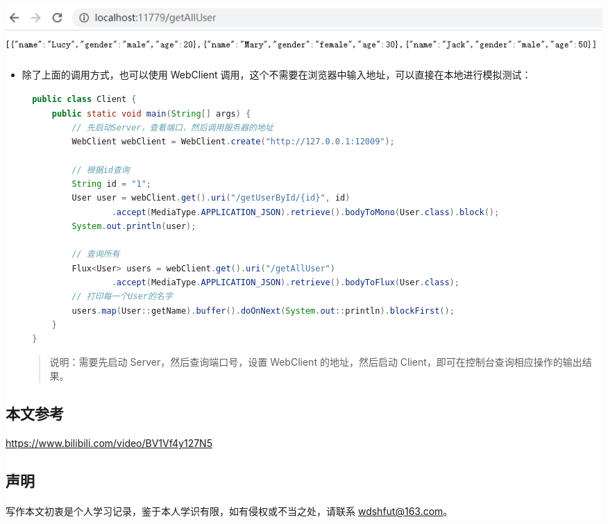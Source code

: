   
  ![image-20210425094903417](spring-webflux/image-20210425094903417.png)
  
- 除了上面的调用方式，也可以使用 WebClient 调用，这个不需要在浏览器中输入地址，可以直接在本地进行模拟测试：
  
  ```java
    public class Client {
        public static void main(String[] args) {
            // 先启动Server，查看端口，然后调用服务器的地址
            WebClient webClient = WebClient.create("http://127.0.0.1:12009");
    
            // 根据id查询
            String id = "1";
            User user = webClient.get().uri("/getUserById/{id}", id)
                    .accept(MediaType.APPLICATION_JSON).retrieve().bodyToMono(User.class).block();
            System.out.println(user);
    
            // 查询所有
            Flux<User> users = webClient.get().uri("/getAllUser")
                    .accept(MediaType.APPLICATION_JSON).retrieve().bodyToFlux(User.class);
            // 打印每一个User的名字
            users.map(User::getName).buffer().doOnNext(System.out::println).blockFirst();
        }
    }
  ```
  
  > 说明：需要先启动 Server，然后查询端口号，设置 WebClient 的地址，然后启动 Client，即可在控制台查询相应操作的输出结果。

## 本文参考

https://www.bilibili.com/video/BV1Vf4y127N5

## 声明

写作本文初衷是个人学习记录，鉴于本人学识有限，如有侵权或不当之处，请联系 [wdshfut@163.com](mailto:wdshfut@163.com)。